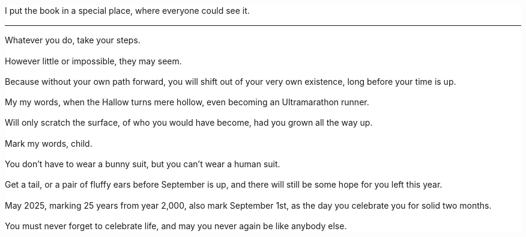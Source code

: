 I put the book in a special place,
where everyone could see it.

---

Whatever you do,
take your steps.

However little or impossible,
they may seem.

Because without your own path forward,
you will shift out of your very own existence, long before your time is up.

My my words, when the Hallow turns mere hollow,
even becoming an Ultramarathon runner.

Will only scratch the surface, of who you would have become,
had you grown all the way up.

Mark my words,
child.

You don’t have to wear a bunny suit,
but you can’t wear a human suit.

Get a tail, or a pair of fluffy ears before September is up,
and there will still be some hope for you left this year.

May 2025, marking 25 years from year 2,000,
also mark September 1st, as the day you celebrate you for solid two months.

You must never forget to celebrate life,
and may you never again be like anybody else.
